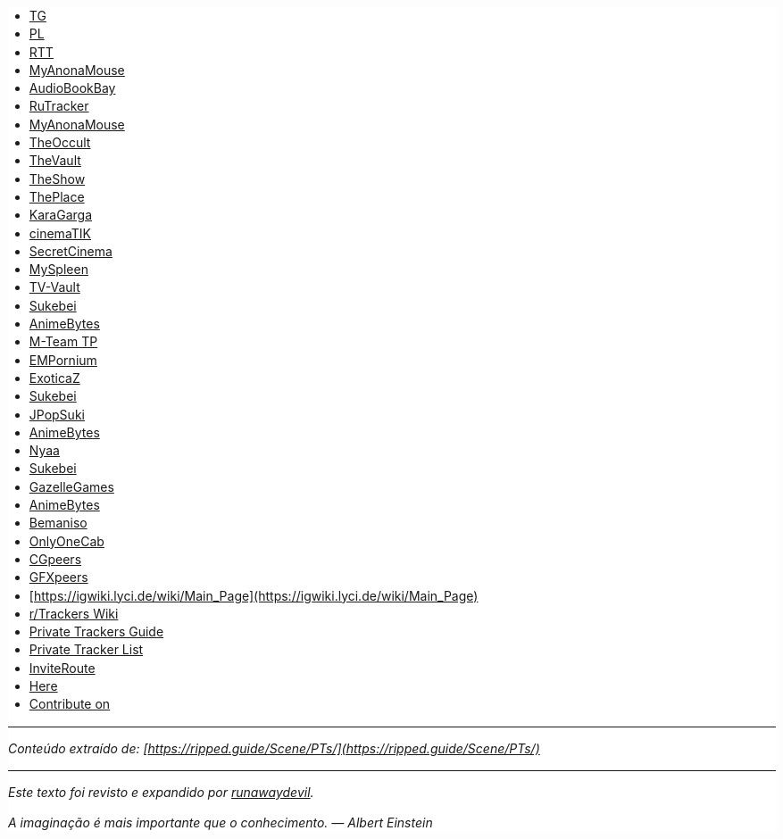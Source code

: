 - [TG](https://thegeeks.click/)
- [PL](https://pornolab.net/)
- [RTT](https://revolutiontt.me/)
- [MyAnonaMouse](https://myanonamouse.net/)
- [AudioBookBay](https://audiobookbay.se/)
- [RuTracker](https://rutracker.org/)
- [MyAnonaMouse](https://myanonamouse.net/)
- [TheOccult](https://theoccult.click/)
- [TheVault](https://thevault.click/)
- [TheShow](https://theshow.click/)
- [ThePlace](https://theplace.click/)
- [KaraGarga](https://karagarga.in/)
- [cinemaTIK](https://cinematik.net)
- [SecretCinema](https://secret-cinema.pw/)
- [MySpleen](https://www.myspleen.org/)
- [TV-Vault](https://tv-vault.me/)
- [Sukebei](https://sukebei.nyaa.si/?c=1_1)
- [AnimeBytes](https://animebytes.tv/)
- [M-Team TP](https://kp.m-team.cc/)
- [EMPornium](https://www.empornium.is/)
- [ExoticaZ](https://exoticaz.to/)
- [Sukebei](https://sukebei.nyaa.si/?c=2_0)
- [JPopSuki](https://jpopsuki.eu/)
- [AnimeBytes](https://animebytes.tv/)
- [Nyaa](https://nyaa.si/?c=2_0)
- [Sukebei](https://sukebei.nyaa.si/?c=1_3)
- [GazelleGames](https://gazellegames.net/)
- [AnimeBytes](https://animebytes.tv/)
- [Bemaniso](https://bemaniso.ws/)
- [OnlyOneCab](https://onlyone.cab/)
- [CGpeers](https://cgpeers.to/)
- [GFXpeers](https://gfxpeers.net)
- [https://igwiki.lyci.de/wiki/Main_Page](https://igwiki.lyci.de/wiki/Main_Page)
- [r/Trackers Wiki](https://www.reddit.com/r/trackers/wiki/index/)
- [Private Trackers Guide](https://www.reddit.com/r/Piracy/wiki/guides/private_trackers/)
- [Private Tracker List](https://hdvinnie.github.io/Private-Trackers-Spreadsheet/)
- [InviteRoute](https://inviteroute.github.io/sheet/)
- [Here](https://pastebin.pl/view/raw/f19e4e48)
- [Contribute on](https://github.com/rippedpiracy/docs/blob/master/Scene/PTs.md)


---

*Conteúdo extraído de: [https://ripped.guide/Scene/PTs/](https://ripped.guide/Scene/PTs/)*

---

*Este texto foi revisto e expandido por [runawaydevil](https://pablo.space).*

*A imaginação é mais importante que o conhecimento. — Albert Einstein*